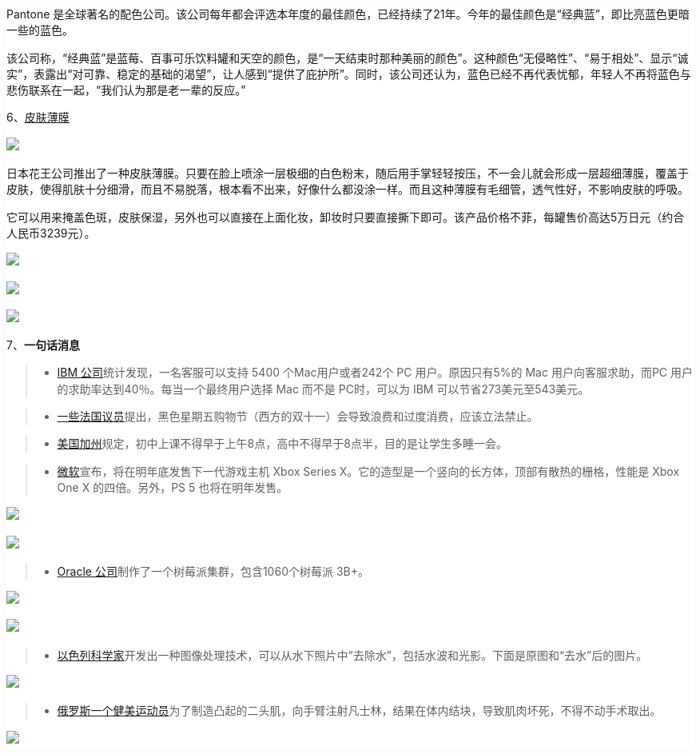 Pantone 是全球著名的配色公司。该公司每年都会评选本年度的最佳颜色，已经持续了21年。今年的最佳颜色是“经典蓝”，即比亮蓝色更暗一些的蓝色。

该公司称，“经典蓝”是蓝莓、百事可乐饮料罐和天空的颜色，是“一天结束时那种美丽的颜色”。这种颜色“无侵略性”、“易于相处”、显示“诚实”，表露出“对可靠、稳定的基础的渴望”，让人感到“提供了庇护所”。同时，该公司还认为，蓝色已经不再代表忧郁，年轻人不再将蓝色与悲伤联系在一起，“我们认为那是老一辈的反应。”

6、[皮肤薄膜](http://sh.people.com.cn/n2/2019/1109/c134768-33522773.html)

![](https://cdn.beekka.com/blogimg/asset/201912/bg2019120701.jpg)

日本花王公司推出了一种皮肤薄膜。只要在脸上喷涂一层极细的白色粉末，随后用手掌轻轻按压，不一会儿就会形成一层超细薄膜，覆盖于皮肤，使得肌肤十分细滑，而且不易脱落，根本看不出来，好像什么都没涂一样。而且这种薄膜有毛细管，透气性好，不影响皮肤的呼吸。

它可以用来掩盖色斑，皮肤保湿，另外也可以直接在上面化妆，卸妆时只要直接撕下即可。该产品价格不菲，每罐售价高达5万日元（约合人民币3239元）。

![](https://cdn.beekka.com/blogimg/asset/201912/bg2019120702.jpg)

![](https://cdn.beekka.com/blogimg/asset/201912/bg2019120703.jpg)

![](https://cdn.beekka.com/blogimg/asset/201912/bg2019120704.jpg)

7、**一句话消息**

>   - [IBM 公司](https://www.extremetech.com/computing/301863-ibm-our-mac-using-employees-outperform-windows-users-in-every-way)统计发现，一名客服可以支持 5400 个Mac用户或者242个 PC 用户。原因只有5%的 Mac 用户向客服求助，而PC 用户的求助率达到40％。每当一个最终用户选择 Mac 而不是 PC时，可以为 IBM 可以节省273美元至543美元。

>   - [一些法国议员](https://www.cnbc.com/2019/11/29/french-lawmakers-hope-to-ban-black-friday-due-to-environmental-impact.html)提出，黑色星期五购物节（西方的双十一）会导致浪费和过度消费，应该立法禁止。

>   - [美国加州](https://qz.com/1727790/californias-new-law-bans-schools-from-starting-before-8am/)规定，初中上课不得早于上午8点，高中不得早于8点半，目的是让学生多睡一会。

>   - [微软](http://www.sohu.com/a/360216894_499322)宣布，将在明年底发售下一代游戏主机 Xbox Series X。它的造型是一个竖向的长方体，顶部有散热的栅格，性能是 Xbox One X 的四倍。另外，PS 5 也将在明年发售。

![](https://cdn.beekka.com/blogimg/asset/201912/bg2019121411.jpg)

![](https://cdn.beekka.com/blogimg/asset/201912/bg2019121412.jpg)

>   - [Oracle 公司](https://www.servethehome.com/oracle-shows-1060-raspberry-pi-supercomputer-at-oow/)制作了一个树莓派集群，包含1060个树莓派 3B+。

![](https://cdn.beekka.com/blogimg/asset/201911/bg2019112201.jpg)

![](https://cdn.beekka.com/blogimg/asset/201911/bg2019112202.jpg)

>   - [以色列科学家](https://petapixel.com/2019/11/13/this-algorithm-can-remove-the-water-from-underwater-photos-and-the-results-are-incredible/)开发出一种图像处理技术，可以从水下照片中“去除水”，包括水波和光影。下面是原图和“去水”后的图片。

![](https://cdn.beekka.com/blogimg/asset/201911/bg2019111504.jpg)

>   - [俄罗斯一个健美运动员](https://metro.co.uk/2019/11/20/popeye-bodybuilder-3lbs-dead-muscle-removed-injecting-biceps-11186294/)为了制造凸起的二头肌，向手臂注射凡士林，结果在体内结块，导致肌肉坏死，不得不动手术取出。

![](https://cdn.beekka.com/blogimg/asset/201911/bg2019112101.jpg)
